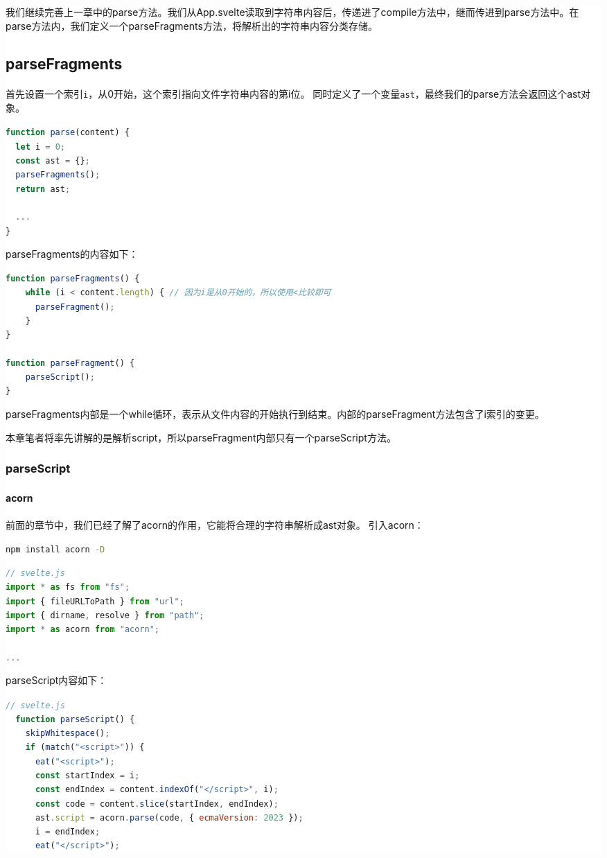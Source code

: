 
我们继续完善上一章中的parse方法。我们从App.svelte读取到字符串内容后，传递进了compile方法中，继而传进到parse方法中。在parse方法内，我们定义一个parseFragments方法，将解析出的字符串内容分类存储。

## parseFragments

首先设置一个索引`i`，从0开始，这个索引指向文件字符串内容的第i位。
同时定义了一个变量`ast`，最终我们的parse方法会返回这个ast对象。
```javascript
function parse(content) {
  let i = 0;
  const ast = {};
  parseFragments();
  return ast;

  ...
}
```

parseFragments的内容如下：
```javascript
function parseFragments() {
	while (i < content.length) { // 因为i是从0开始的，所以使用<比较即可
	  parseFragment();
	}
}

function parseFragment() {
    parseScript();
}
```

parseFragments内部是一个while循环，表示从文件内容的开始执行到结束。内部的parseFragment方法包含了i索引的变更。

本章笔者将率先讲解的是解析script，所以parseFragment内部只有一个parseScript方法。

### parseScript
#### acorn
前面的章节中，我们已经了解了acorn的作用，它能将合理的字符串解析成ast对象。
引入acorn：
```bash
npm install acorn -D
```

```javascript
// svelte.js
import * as fs from "fs";
import { fileURLToPath } from "url";
import { dirname, resolve } from "path";
import * as acorn from "acorn";

...
```

parseScript内容如下：
```javascript
// svelte.js
  function parseScript() {
    skipWhitespace();
    if (match("<script>")) {
      eat("<script>");
      const startIndex = i;
      const endIndex = content.indexOf("</script>", i);
      const code = content.slice(startIndex, endIndex);
      ast.script = acorn.parse(code, { ecmaVersion: 2023 });
      i = endIndex;
      eat("</script>");
```